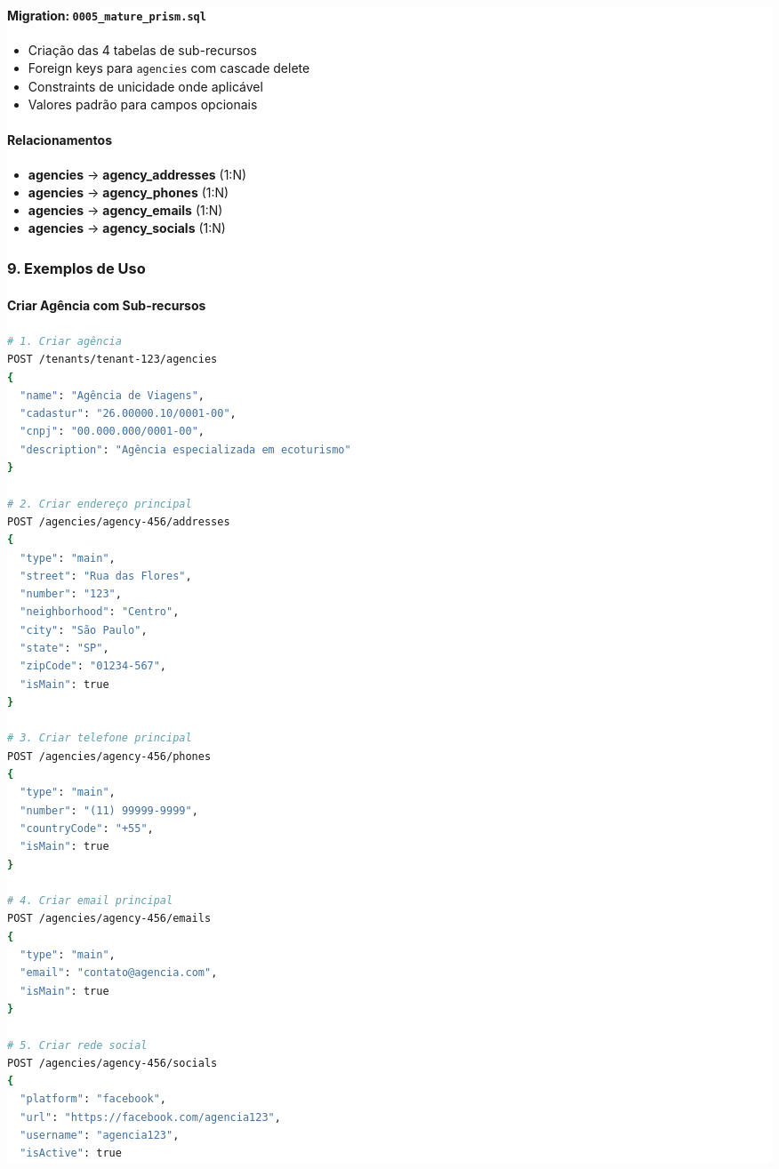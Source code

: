 #### Migration: `0005_mature_prism.sql`

- Criação das 4 tabelas de sub-recursos
- Foreign keys para `agencies` com cascade delete
- Constraints de unicidade onde aplicável
- Valores padrão para campos opcionais

#### Relacionamentos

- **agencies** → **agency_addresses** (1:N)
- **agencies** → **agency_phones** (1:N)
- **agencies** → **agency_emails** (1:N)
- **agencies** → **agency_socials** (1:N)

### 9. Exemplos de Uso

#### Criar Agência com Sub-recursos

```bash
# 1. Criar agência
POST /tenants/tenant-123/agencies
{
  "name": "Agência de Viagens",
  "cadastur": "26.00000.10/0001-00",
  "cnpj": "00.000.000/0001-00",
  "description": "Agência especializada em ecoturismo"
}

# 2. Criar endereço principal
POST /agencies/agency-456/addresses
{
  "type": "main",
  "street": "Rua das Flores",
  "number": "123",
  "neighborhood": "Centro",
  "city": "São Paulo",
  "state": "SP",
  "zipCode": "01234-567",
  "isMain": true
}

# 3. Criar telefone principal
POST /agencies/agency-456/phones
{
  "type": "main",
  "number": "(11) 99999-9999",
  "countryCode": "+55",
  "isMain": true
}

# 4. Criar email principal
POST /agencies/agency-456/emails
{
  "type": "main",
  "email": "contato@agencia.com",
  "isMain": true
}

# 5. Criar rede social
POST /agencies/agency-456/socials
{
  "platform": "facebook",
  "url": "https://facebook.com/agencia123",
  "username": "agencia123",
  "isActive": true
```